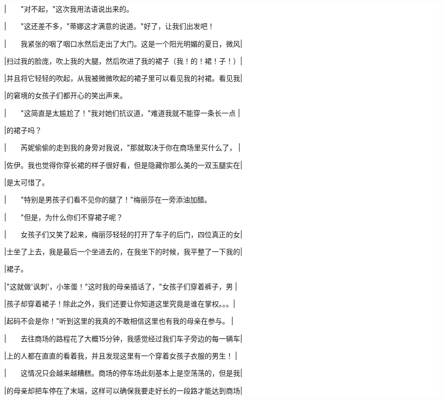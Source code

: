 |　　"对不起，"这次我用法语说出来的。

|　　"这还差不多，"蒂娜这才满意的说道。"好了，让我们出发吧！

|　　我紧张的咽了咽口水然后走出了大门。这是一个阳光明媚的夏日，微风|

|扫过我的脸庞，吹上我的大腿，然后吹进了我的裙子（我！的！裙！子！）|

|并且将它轻轻的吹起，从我被微微吹起的裙子里可以看见我的衬裙。看见我|

|的窘境的女孩子们都开心的笑出声来。

|　　"这简直是太尴尬了！"我对她们抗议道，"难道我就不能穿一条长一点 |

|的裙子吗？

|　　芮妮偷偷的走到我的身旁对我说，"那就取决于你在商场里买什么了， |

|佐伊。我也觉得你穿长裙的样子很好看，但是隐藏你那么美的一双玉腿实在|

|是太可惜了。

|　　"特别是男孩子们看不见你的腿了！"梅丽莎在一旁添油加醋。

|　　"但是，为什么你们不穿裙子呢？

|　　女孩子们又笑了起来，梅丽莎轻轻的打开了车子的后门，四位真正的女|

|士坐了上去，我是最后一个坐进去的，在我坐下的时候，我平整了一下我的|

|裙子。

|"这就做'讽刺'，小笨蛋！"这时我的母亲插话了，"女孩子们穿着裤子，男 |

|孩子却穿着裙子！除此之外，我们还要让你知道这里究竟是谁在掌权。。。|

|起码不会是你！"听到这里的我真的不敢相信这里也有我的母亲在参与。   |

|　　去往商场的路程花了大概15分钟，我感觉经过我们车子旁边的每一辆车|

|上的人都在直直的看着我，并且发现这里有一个穿着女孩子衣服的男生！  |

|　　这情况只会越来越糟糕。商场的停车场此刻基本上是空荡荡的，但是我|

|的母亲却把车停在了末端，这样可以确保我要走好长的一段路才能达到商场|
